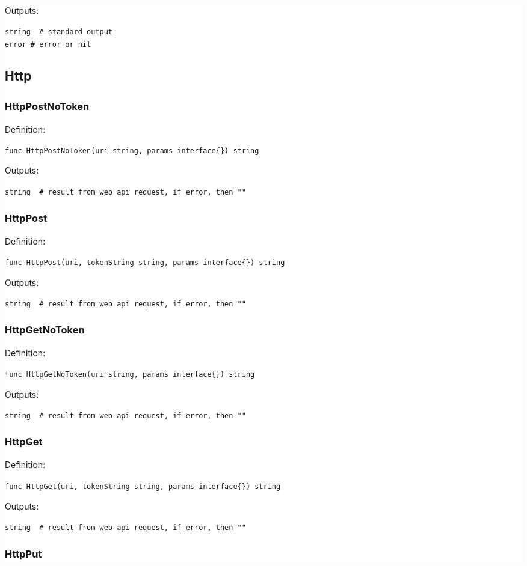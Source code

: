 Outputs:
```shell
string  # standard output
error # error or nil
```

## Http
### HttpPostNoToken

Definition:
```shell
func HttpPostNoToken(uri string, params interface{}) string
```

Outputs:
```shell
string  # result from web api request, if error, then ""
```

### HttpPost

Definition:
```shell
func HttpPost(uri, tokenString string, params interface{}) string
```

Outputs:
```shell
string  # result from web api request, if error, then ""
```

### HttpGetNoToken

Definition:
```shell
func HttpGetNoToken(uri string, params interface{}) string
```

Outputs:
```shell
string  # result from web api request, if error, then ""
```

### HttpGet

Definition:
```shell
func HttpGet(uri, tokenString string, params interface{}) string
```

Outputs:
```shell
string  # result from web api request, if error, then ""
```

### HttpPut
